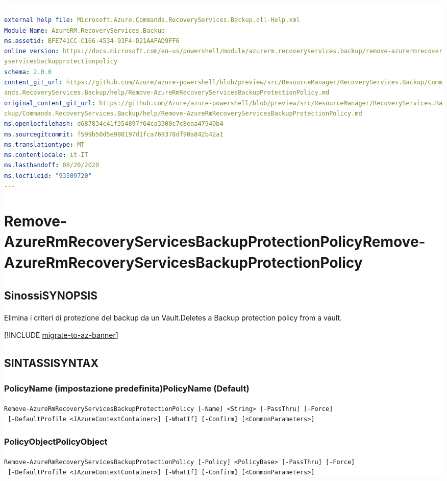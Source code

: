 ```yaml
---
external help file: Microsoft.Azure.Commands.RecoveryServices.Backup.dll-Help.xml
Module Name: AzureRM.RecoveryServices.Backup
ms.assetid: BFE741CC-C166-4534-93F4-D21AAFAD9FF6
online version: https://docs.microsoft.com/en-us/powershell/module/azurerm.recoveryservices.backup/remove-azurermrecoveryservicesbackupprotectionpolicy
schema: 2.0.0
content_git_url: https://github.com/Azure/azure-powershell/blob/preview/src/ResourceManager/RecoveryServices.Backup/Commands.RecoveryServices.Backup/help/Remove-AzureRmRecoveryServicesBackupProtectionPolicy.md
original_content_git_url: https://github.com/Azure/azure-powershell/blob/preview/src/ResourceManager/RecoveryServices.Backup/Commands.RecoveryServices.Backup/help/Remove-AzureRmRecoveryServicesBackupProtectionPolicy.md
ms.openlocfilehash: d687834c41f354897f64ca3300c7c8eaa47940b4
ms.sourcegitcommit: f599b50d5e980197d1fca769378df90a842b42a1
ms.translationtype: MT
ms.contentlocale: it-IT
ms.lasthandoff: 08/20/2020
ms.locfileid: "93509720"
---
```

# <span data-ttu-id="3f5ea-101">Remove-AzureRmRecoveryServicesBackupProtectionPolicy</span><span class="sxs-lookup"><span data-stu-id="3f5ea-101">Remove-AzureRmRecoveryServicesBackupProtectionPolicy</span></span>

## <span data-ttu-id="3f5ea-102">Sinossi</span><span class="sxs-lookup"><span data-stu-id="3f5ea-102">SYNOPSIS</span></span>
<span data-ttu-id="3f5ea-103">Elimina i criteri di protezione del backup da un Vault.</span><span class="sxs-lookup"><span data-stu-id="3f5ea-103">Deletes a Backup protection policy from a vault.</span></span>

[!INCLUDE [migrate-to-az-banner](../../includes/migrate-to-az-banner.md)]

## <span data-ttu-id="3f5ea-104">SINTASSI</span><span class="sxs-lookup"><span data-stu-id="3f5ea-104">SYNTAX</span></span>

### <span data-ttu-id="3f5ea-105">PolicyName (impostazione predefinita)</span><span class="sxs-lookup"><span data-stu-id="3f5ea-105">PolicyName (Default)</span></span>
```
Remove-AzureRmRecoveryServicesBackupProtectionPolicy [-Name] <String> [-PassThru] [-Force]
 [-DefaultProfile <IAzureContextContainer>] [-WhatIf] [-Confirm] [<CommonParameters>]
```

### <span data-ttu-id="3f5ea-106">PolicyObject</span><span class="sxs-lookup"><span data-stu-id="3f5ea-106">PolicyObject</span></span>
```
Remove-AzureRmRecoveryServicesBackupProtectionPolicy [-Policy] <PolicyBase> [-PassThru] [-Force]
 [-DefaultProfile <IAzureContextContainer>] [-WhatIf] [-Confirm] [<CommonParameters>]
```
